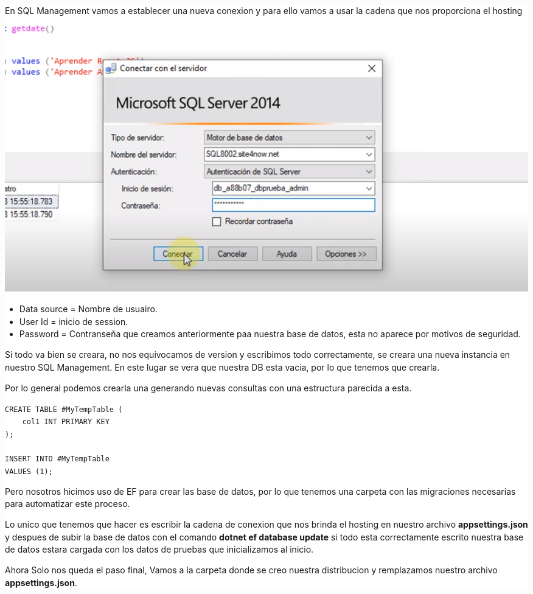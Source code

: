 En SQL Management vamos a establecer una nueva conexion y para ello vamos a usar la cadena que nos proporciona el hosting

![imagen](./imgReadme/imgDeploy/16.png)

- Data source = Nombre de usuairo.
- User Id = inicio de session.
- Password = Contranseña que creamos anteriormente paa nuestra base de datos, esta no aparece por motivos de seguridad.

Si todo va bien se creara, no nos equivocamos de version y escribimos todo correctamente, se creara una nueva instancia en nuestro SQL Management. En este lugar se vera que nuestra DB esta vacia, por lo que tenemos que crearla. 

Por lo general podemos crearla una generando nuevas consultas con una estructura parecida a esta.

    CREATE TABLE #MyTempTable (
        col1 INT PRIMARY KEY
    );

    INSERT INTO #MyTempTable
    VALUES (1);

Pero nosotros hicimos uso de EF para crear las base de datos, por lo que tenemos una carpeta con las migraciones necesarias para automatizar este proceso.

Lo unico que tenemos que hacer es escribir la cadena de conexion que nos brinda el hosting en nuestro archivo **appsettings.json** y despues de subir la base de datos con el comando **dotnet ef database update** si todo esta correctamente escrito nuestra base de datos estara cargada con los datos de pruebas que inicializamos al inicio.

Ahora Solo nos queda el paso final, Vamos a la carpeta donde se creo nuestra distribucion y remplazamos nuestro archivo **appsettings.json**.
